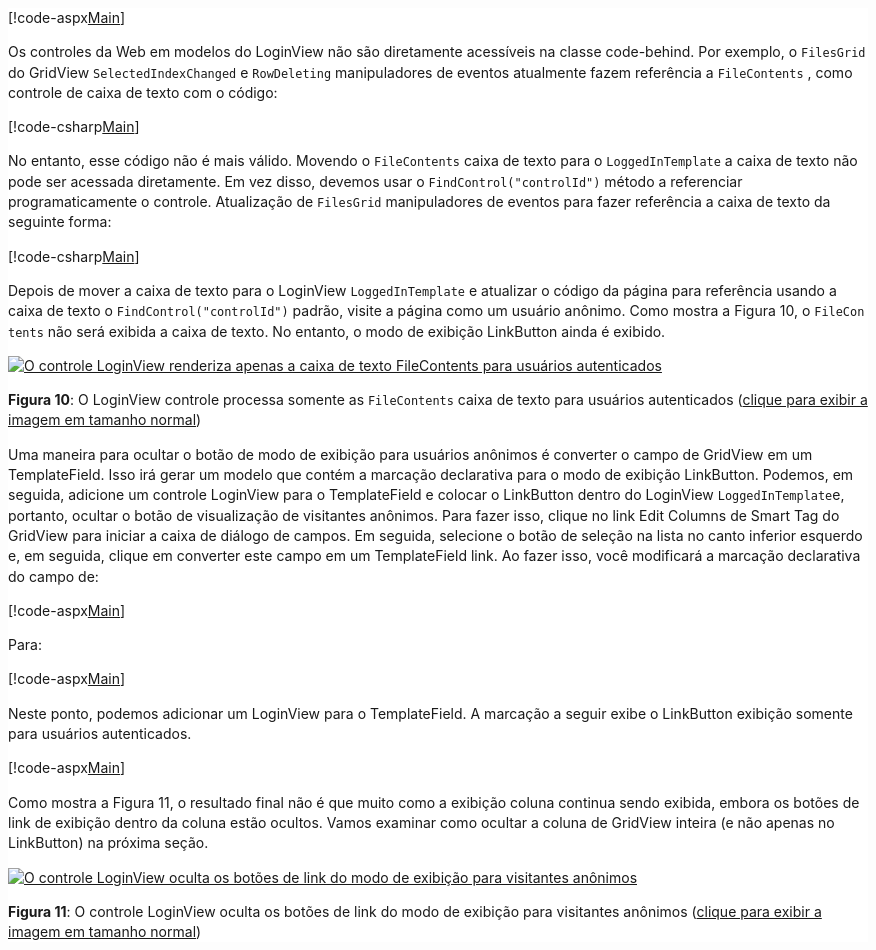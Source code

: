 [!code-aspx[Main](user-based-authorization-cs/samples/sample15.aspx)]

Os controles da Web em modelos do LoginView não são diretamente acessíveis na classe code-behind. Por exemplo, o `FilesGrid` do GridView `SelectedIndexChanged` e `RowDeleting` manipuladores de eventos atualmente fazem referência a `FileContents` , como controle de caixa de texto com o código:

[!code-csharp[Main](user-based-authorization-cs/samples/sample16.cs)]

No entanto, esse código não é mais válido. Movendo o `FileContents` caixa de texto para o `LoggedInTemplate` a caixa de texto não pode ser acessada diretamente. Em vez disso, devemos usar o `FindControl("controlId")` método a referenciar programaticamente o controle. Atualização de `FilesGrid` manipuladores de eventos para fazer referência a caixa de texto da seguinte forma:

[!code-csharp[Main](user-based-authorization-cs/samples/sample17.cs)]

Depois de mover a caixa de texto para o LoginView `LoggedInTemplate` e atualizar o código da página para referência usando a caixa de texto o `FindControl("controlId")` padrão, visite a página como um usuário anônimo. Como mostra a Figura 10, o `FileContents` não será exibida a caixa de texto. No entanto, o modo de exibição LinkButton ainda é exibido.


[![O controle LoginView renderiza apenas a caixa de texto FileContents para usuários autenticados](user-based-authorization-cs/_static/image29.png)](user-based-authorization-cs/_static/image28.png)

**Figura 10**: O LoginView controle processa somente as `FileContents` caixa de texto para usuários autenticados ([clique para exibir a imagem em tamanho normal](user-based-authorization-cs/_static/image30.png))


Uma maneira para ocultar o botão de modo de exibição para usuários anônimos é converter o campo de GridView em um TemplateField. Isso irá gerar um modelo que contém a marcação declarativa para o modo de exibição LinkButton. Podemos, em seguida, adicione um controle LoginView para o TemplateField e colocar o LinkButton dentro do LoginView `LoggedInTemplate`e, portanto, ocultar o botão de visualização de visitantes anônimos. Para fazer isso, clique no link Edit Columns de Smart Tag do GridView para iniciar a caixa de diálogo de campos. Em seguida, selecione o botão de seleção na lista no canto inferior esquerdo e, em seguida, clique em converter este campo em um TemplateField link. Ao fazer isso, você modificará a marcação declarativa do campo de:

[!code-aspx[Main](user-based-authorization-cs/samples/sample18.aspx)]

 Para: 

[!code-aspx[Main](user-based-authorization-cs/samples/sample19.aspx)]

Neste ponto, podemos adicionar um LoginView para o TemplateField. A marcação a seguir exibe o LinkButton exibição somente para usuários autenticados.

[!code-aspx[Main](user-based-authorization-cs/samples/sample20.aspx)]

Como mostra a Figura 11, o resultado final não é que muito como a exibição coluna continua sendo exibida, embora os botões de link de exibição dentro da coluna estão ocultos. Vamos examinar como ocultar a coluna de GridView inteira (e não apenas no LinkButton) na próxima seção.


[![O controle LoginView oculta os botões de link do modo de exibição para visitantes anônimos](user-based-authorization-cs/_static/image32.png)](user-based-authorization-cs/_static/image31.png)

**Figura 11**: O controle LoginView oculta os botões de link do modo de exibição para visitantes anônimos ([clique para exibir a imagem em tamanho normal](user-based-authorization-cs/_static/image33.png))

